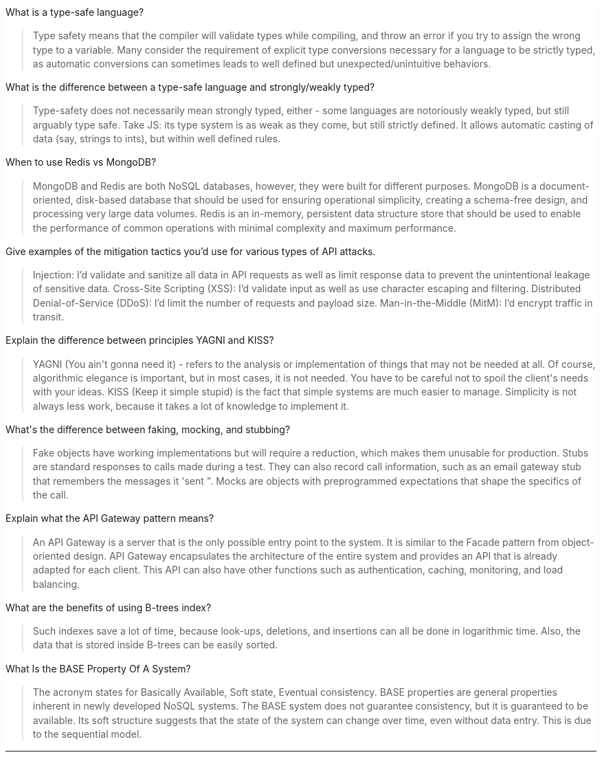 What is a type-safe language?
>Type safety means that the compiler will validate types while compiling, and throw an error if you try to assign the wrong type to a variable.
>Many consider the requirement of explicit type conversions necessary for a language to be strictly typed, as automatic conversions can sometimes leads to well defined but unexpected/unintuitive behaviors.

What is the difference between a type-safe language and strongly/weakly typed?
>Type-safety does not necessarily mean strongly typed, either - some languages are notoriously weakly typed, but still arguably type safe.
>Take JS: its type system is as weak as they come, but still strictly defined. It allows automatic casting of data (say, strings to ints), but within well defined rules.

When to use Redis vs MongoDB?
>MongoDB and Redis are both NoSQL databases, however, they were built for different purposes.
>MongoDB is a document-oriented, disk-based database that should be used for ensuring operational simplicity, creating a schema-free design, and processing very large data volumes.
>Redis is an in-memory, persistent data structure store that should be used to enable the performance of common operations with minimal complexity and maximum performance.

Give examples of the mitigation tactics you’d use for various types of API attacks.
>Injection: I’d validate and sanitize all data in API requests as well as limit response data to prevent the unintentional leakage of sensitive data.
>Cross-Site Scripting (XSS): I’d validate input as well as use character escaping and filtering.
>Distributed Denial-of-Service (DDoS): I’d limit the number of requests and payload size.
>Man-in-the-Middle (MitM): I’d encrypt traffic in transit.

Explain the difference between principles YAGNI and KISS?
>YAGNI (You ain't gonna need it) - refers to the analysis or implementation of things that may not be needed at all. Of course, algorithmic elegance is important, but in most cases, it is not needed. You have to be careful not to spoil the client's needs with your ideas.
>KISS (Keep it simple stupid) is the fact that simple systems are much easier to manage. Simplicity is not always less work, because it takes a lot of knowledge to implement it.

What's the difference between faking, mocking, and stubbing?
>Fake objects have working implementations but will require a reduction, which makes them unusable for production.
>Stubs are standard responses to calls made during a test. They can also record call information, such as an email gateway stub that remembers the messages it 'sent ".
>Mocks are objects with preprogrammed expectations that shape the specifics of the call.

Explain what the API Gateway pattern means?
>An API Gateway is a server that is the only possible entry point to the system.
>It is similar to the Facade pattern from object-oriented design.
>API Gateway encapsulates the architecture of the entire system and provides an API that is already adapted for each client.
>This API can also have other functions such as authentication, caching, monitoring, and load balancing.

What are the benefits of using B-trees index?
>Such indexes save a lot of time, because look-ups, deletions, and insertions can all be done in logarithmic time.
>Also, the data that is stored inside B-trees can be easily sorted.

What Is the BASE Property Of A System?
>The acronym states for Basically Available, Soft state, Eventual consistency.
>BASE properties are general properties inherent in newly developed NoSQL systems.
>The BASE system does not guarantee consistency, but it is guaranteed to be available.
>Its soft structure suggests that the state of the system can change over time, even without data entry. This is due to the sequential model.

---
